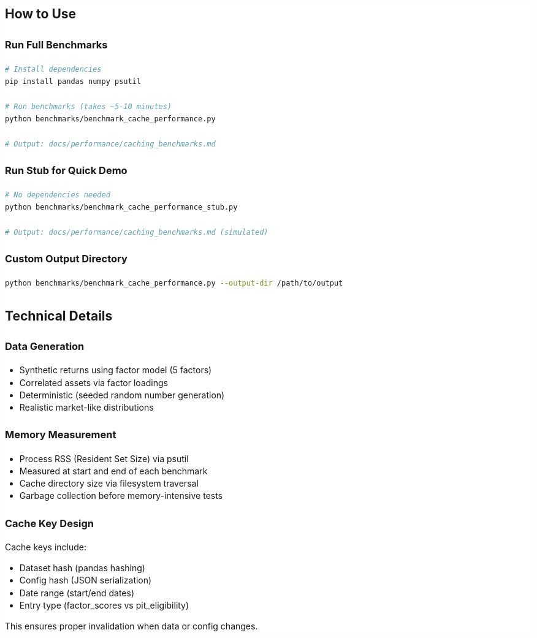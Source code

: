 ## How to Use

### Run Full Benchmarks

```bash
# Install dependencies
pip install pandas numpy psutil

# Run benchmarks (takes ~5-10 minutes)
python benchmarks/benchmark_cache_performance.py

# Output: docs/performance/caching_benchmarks.md
```

### Run Stub for Quick Demo

```bash
# No dependencies needed
python benchmarks/benchmark_cache_performance_stub.py

# Output: docs/performance/caching_benchmarks.md (simulated)
```

### Custom Output Directory

```bash
python benchmarks/benchmark_cache_performance.py --output-dir /path/to/output
```

## Technical Details

### Data Generation
- Synthetic returns using factor model (5 factors)
- Correlated assets via factor loadings
- Deterministic (seeded random number generation)
- Realistic market-like distributions

### Memory Measurement
- Process RSS (Resident Set Size) via psutil
- Measured at start and end of each benchmark
- Cache directory size via filesystem traversal
- Garbage collection before memory-intensive tests

### Cache Key Design
Cache keys include:
- Dataset hash (pandas hashing)
- Config hash (JSON serialization)
- Date range (start/end dates)
- Entry type (factor_scores vs pit_eligibility)

This ensures proper invalidation when data or config changes.
